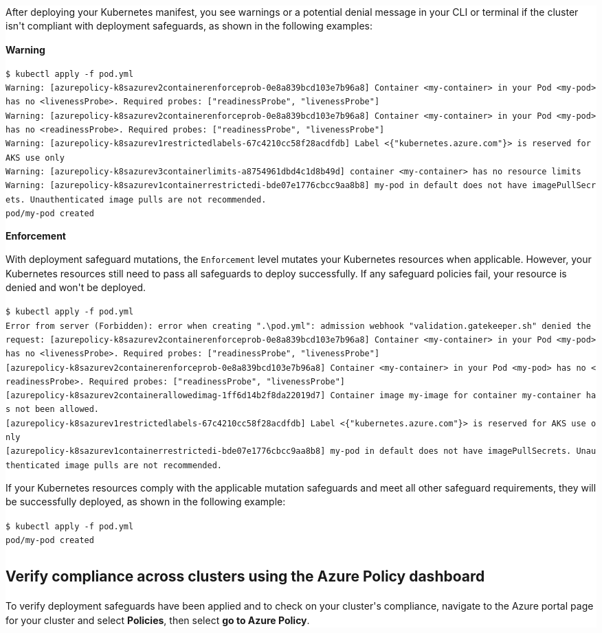 After deploying your Kubernetes manifest, you see warnings or a potential denial message in your CLI or terminal if the cluster isn't compliant with deployment safeguards, as shown in the following examples:

**Warning**

```
$ kubectl apply -f pod.yml
Warning: [azurepolicy-k8sazurev2containerenforceprob-0e8a839bcd103e7b96a8] Container <my-container> in your Pod <my-pod> has no <livenessProbe>. Required probes: ["readinessProbe", "livenessProbe"]
Warning: [azurepolicy-k8sazurev2containerenforceprob-0e8a839bcd103e7b96a8] Container <my-container> in your Pod <my-pod> has no <readinessProbe>. Required probes: ["readinessProbe", "livenessProbe"]
Warning: [azurepolicy-k8sazurev1restrictedlabels-67c4210cc58f28acdfdb] Label <{"kubernetes.azure.com"}> is reserved for AKS use only
Warning: [azurepolicy-k8sazurev3containerlimits-a8754961dbd4c1d8b49d] container <my-container> has no resource limits
Warning: [azurepolicy-k8sazurev1containerrestrictedi-bde07e1776cbcc9aa8b8] my-pod in default does not have imagePullSecrets. Unauthenticated image pulls are not recommended.
pod/my-pod created
```

**Enforcement**

With deployment safeguard mutations, the `Enforcement` level mutates your Kubernetes resources when applicable. However, your Kubernetes resources still need to pass all safeguards to deploy successfully. If any safeguard policies fail, your resource is denied and won't be deployed.

```
$ kubectl apply -f pod.yml
Error from server (Forbidden): error when creating ".\pod.yml": admission webhook "validation.gatekeeper.sh" denied the request: [azurepolicy-k8sazurev2containerenforceprob-0e8a839bcd103e7b96a8] Container <my-container> in your Pod <my-pod> has no <livenessProbe>. Required probes: ["readinessProbe", "livenessProbe"]
[azurepolicy-k8sazurev2containerenforceprob-0e8a839bcd103e7b96a8] Container <my-container> in your Pod <my-pod> has no <readinessProbe>. Required probes: ["readinessProbe", "livenessProbe"]
[azurepolicy-k8sazurev2containerallowedimag-1ff6d14b2f8da22019d7] Container image my-image for container my-container has not been allowed.
[azurepolicy-k8sazurev1restrictedlabels-67c4210cc58f28acdfdb] Label <{"kubernetes.azure.com"}> is reserved for AKS use only
[azurepolicy-k8sazurev1containerrestrictedi-bde07e1776cbcc9aa8b8] my-pod in default does not have imagePullSecrets. Unauthenticated image pulls are not recommended.
```

If your Kubernetes resources comply with the applicable mutation safeguards and meet all other safeguard requirements, they will be successfully deployed, as shown in the following example:

```
$ kubectl apply -f pod.yml
pod/my-pod created
```

## Verify compliance across clusters using the Azure Policy dashboard

To verify deployment safeguards have been applied and to check on your cluster's compliance, navigate to the Azure portal page for your cluster and select **Policies**, then select **go to Azure Policy**.


[az-extension-add]: /cli/azure/extension#az-extension-add
[az-extension-update]: /cli/azure/extension#az-extension-update
[best-practices]: ./best-practices.md
[az-provider-register]: /cli/azure/provider#az-provider-register
[az-feature-register]: /cli/azure/feature#az-feature-register
[az-feature-show]: /cli/azure/feature#az-feature-show
[aks-gh-repo]: https://github.com/Azure/AKS
[policy-for-kubernetes]: /azure/governance/policy/concepts/policy-for-kubernetes#install-azure-policy-add-on-for-aks
[deployment-safeguards-list]: https://ms.portal.azure.com/#view/Microsoft_Azure_Policy/InitiativeDetail.ReactView/id/%2Fproviders%2FMicrosoft.Authorization%2FpolicySetDefinitions%2Fc047ea8e-9c78-49b2-958b-37e56d291a44/scopes/
[Azure-Policy-built-in-definition-docs]: /azure/aks/policy-reference#policy-definitions
[Azure-Policy-compliance-portal]: https://ms.portal.azure.com/#view/Microsoft_Azure_Policy/PolicyMenuBlade/~/Compliance
[Azure-Policy-RBAC-permissions]: /azure/governance/policy/overview#azure-rbac-permissions-in-azure-policy
[az-aks-create]: /cli/azure/aks#az-aks-create
[az-aks-update]: /cli/azure/aks#az-aks-update